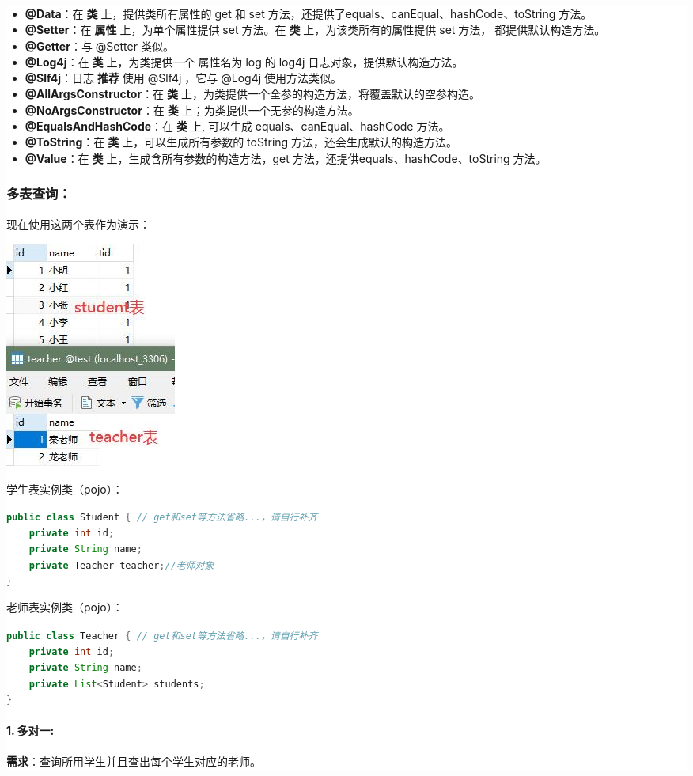    - **@Data**：在 **类** 上，提供类所有属性的 get 和 set 方法，还提供了equals、canEqual、hashCode、toString 方法。
   - **@Setter**：在 **属性** 上，为单个属性提供 set 方法。在 **类** 上，为该类所有的属性提供 set 方法， 都提供默认构造方法。
   - **@Getter**：与 @Setter 类似。
   - **@Log4j**：在 **类** 上，为类提供一个 属性名为 log 的 log4j 日志对象，提供默认构造方法。
   - **@Slf4j**：日志 **推荐** 使用 @Slf4j ，它与 @Log4j 使用方法类似。
   - **@AllArgsConstructor**：在 **类** 上，为类提供一个全参的构造方法，将覆盖默认的空参构造。
   - **@NoArgsConstructor**：在 **类** 上；为类提供一个无参的构造方法。
   - **@EqualsAndHashCode**：在 **类** 上, 可以生成 equals、canEqual、hashCode 方法。
   - **@ToString**：在 **类** 上，可以生成所有参数的 toString 方法，还会生成默认的构造方法。
   - **@Value**：在 **类** 上，生成含所有参数的构造方法，get 方法，还提供equals、hashCode、toString 方法。

### 多表查询：

现在使用这两个表作为演示：

![学生表和老师表](/images/java/test2.jpg)

学生表实例类（pojo）：

```java
public class Student { // get和set等方法省略...，请自行补齐
    private int id;
    private String name;
    private Teacher teacher;//老师对象
}
```

老师表实例类（pojo）：

```java
public class Teacher { // get和set等方法省略...，请自行补齐
    private int id;
    private String name;
    private List<Student> students;
}
```

#### 1. 多对一:

**需求**：查询所用学生并且查出每个学生对应的老师。
